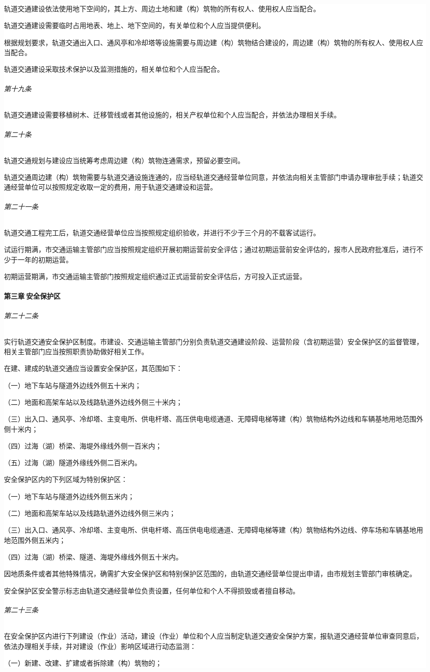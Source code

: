 轨道交通建设依法使用地下空间的，其上方、周边土地和建（构）筑物的所有权人、使用权人应当配合。

轨道交通建设需要临时占用地表、地上、地下空间的，有关单位和个人应当提供便利。

根据规划要求，轨道交通出入口、通风亭和冷却塔等设施需要与周边建（构）筑物结合建设的，周边建（构）筑物的所有权人、使用权人应当配合。

轨道交通建设采取技术保护以及监测措施的，相关单位和个人应当配合。

###### 第十九条

轨道交通建设需要移植树木、迁移管线或者其他设施的，相关产权单位和个人应当配合，并依法办理相关手续。

###### 第二十条

轨道交通规划与建设应当统筹考虑周边建（构）筑物连通需求，预留必要空间。

轨道交通周边建（构）筑物需要与轨道交通设施连通的，应当经轨道交通经营单位同意，并依法向相关主管部门申请办理审批手续；轨道交通经营单位可以按照规定收取一定的费用，用于轨道交通建设和运营。

###### 第二十一条

轨道交通工程完工后，轨道交通经营单位应当按照规定组织验收，并进行不少于三个月的不载客试运行。

试运行期满，市交通运输主管部门应当按照规定组织开展初期运营前安全评估；通过初期运营前安全评估的，报市人民政府批准后，进行不少于一年的初期运营。

初期运营期满，市交通运输主管部门按照规定组织通过正式运营前安全评估后，方可投入正式运营。

#### 第三章 安全保护区

###### 第二十二条

实行轨道交通安全保护区制度。市建设、交通运输主管部门分别负责轨道交通建设阶段、运营阶段（含初期运营）安全保护区的监督管理，相关主管部门应当按照职责协助做好相关工作。

在建、建成的轨道交通应当设置安全保护区，其范围如下：

（一）地下车站与隧道外边线外侧五十米内；

（二）地面和高架车站以及线路轨道外边线外侧三十米内；

（三）出入口、通风亭、冷却塔、主变电所、供电杆塔、高压供电电缆通道、无障碍电梯等建（构）筑物结构外边线和车辆基地用地范围外侧十米内；

（四）过海（湖）桥梁、海堤外缘线外侧一百米内；

（五）过海（湖）隧道外缘线外侧二百米内。

安全保护区内的下列区域为特别保护区：

（一）地下车站与隧道外边线外侧五米内；

（二）地面和高架车站以及线路轨道外边线外侧三米内；

（三）出入口、通风亭、冷却塔、主变电所、供电杆塔、高压供电电缆通道、无障碍电梯等建（构）筑物结构外边线、停车场和车辆基地用地范围外侧五米内；

（四）过海（湖）桥梁、隧道、海堤外缘线外侧五十米内。

因地质条件或者其他特殊情况，确需扩大安全保护区和特别保护区范围的，由轨道交通经营单位提出申请，由市规划主管部门审核确定。

安全保护区安全警示标志由轨道交通经营单位负责设置，任何单位和个人不得损毁或者擅自移动。

###### 第二十三条

在安全保护区内进行下列建设（作业）活动，建设（作业）单位和个人应当制定轨道交通安全保护方案，报轨道交通经营单位审查同意后，依法办理相关手续，并对建设（作业）影响区域进行动态监测：

（一）新建、改建、扩建或者拆除建（构）筑物的；
